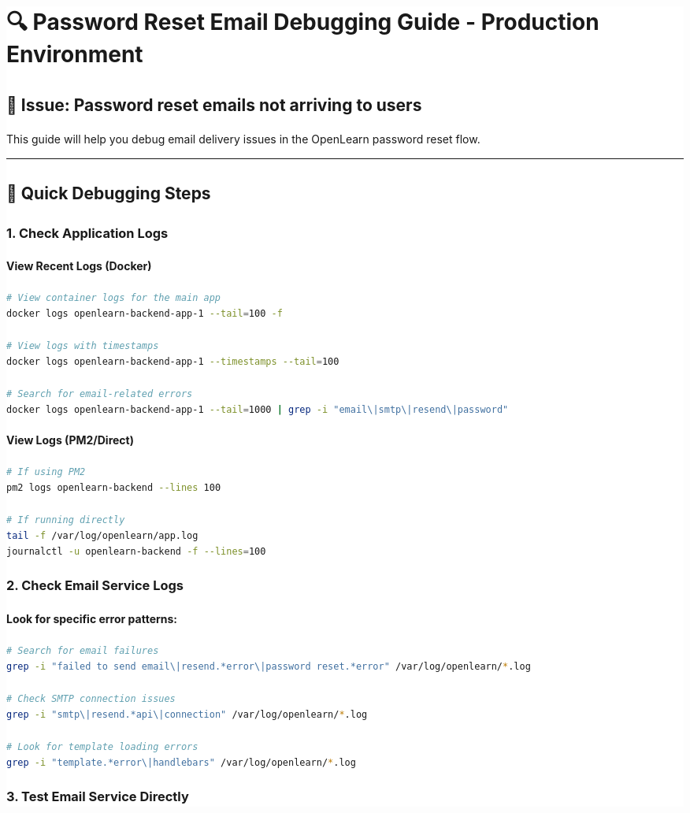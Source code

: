 # 🔍 Password Reset Email Debugging Guide - Production Environment

## 🚨 **Issue**: Password reset emails not arriving to users

This guide will help you debug email delivery issues in the OpenLearn password reset flow.

---

## 🔧 **Quick Debugging Steps**

### 1. **Check Application Logs**

#### **View Recent Logs (Docker)**
```bash
# View container logs for the main app
docker logs openlearn-backend-app-1 --tail=100 -f

# View logs with timestamps
docker logs openlearn-backend-app-1 --timestamps --tail=100

# Search for email-related errors
docker logs openlearn-backend-app-1 --tail=1000 | grep -i "email\|smtp\|resend\|password"
```

#### **View Logs (PM2/Direct)**
```bash
# If using PM2
pm2 logs openlearn-backend --lines 100

# If running directly
tail -f /var/log/openlearn/app.log
journalctl -u openlearn-backend -f --lines=100
```

### 2. **Check Email Service Logs**

#### **Look for specific error patterns:**
```bash
# Search for email failures
grep -i "failed to send email\|resend.*error\|password reset.*error" /var/log/openlearn/*.log

# Check SMTP connection issues
grep -i "smtp\|resend.*api\|connection" /var/log/openlearn/*.log

# Look for template loading errors
grep -i "template.*error\|handlebars" /var/log/openlearn/*.log
```

### 3. **Test Email Service Directly**
